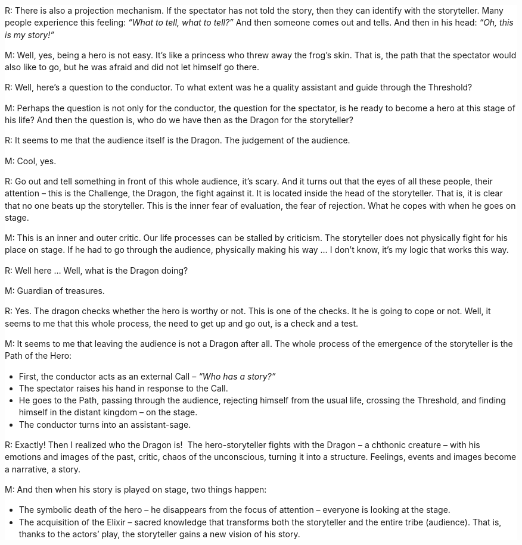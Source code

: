 R: There is also a projection mechanism. If the spectator has not told the story, then they can identify with the storyteller. Many people experience this feeling: *“What to tell, what to tell?”* And then someone comes out and tells. And then in his head: *“Oh, this is my story!”*

M: Well, yes, being a hero is not easy. It’s like a princess who threw away the frog’s skin. That is, the path that the spectator would also like to go, but he was afraid and did not let himself go there.

R: Well, here’s a question to the conductor. To what extent was he a quality assistant and guide through the Threshold?

M: Perhaps the question is not only for the conductor, the question for the spectator, is he ready to become a hero at this stage of his life? And then the question is, who do we have then as the Dragon for the storyteller?

R: It seems to me that the audience itself is the Dragon. The judgement of the audience.

M: Cool, yes.

R: Go out and tell something in front of this whole audience, it’s scary. And it turns out that the eyes of all these people, their attention – this is the Challenge, the Dragon, the fight against it. It is located inside the head of the storyteller. That is, it is clear that no one beats up the storyteller. This is the inner fear of evaluation, the fear of rejection. What he copes with when he goes on stage.

M: This is an inner and outer critic. Our life processes can be stalled by criticism. The storyteller does not physically fight for his place on stage. If he had to go through the audience, physically making his way … I don’t know, it’s my logic that works this way.

R: Well here … Well, what is the Dragon doing?

M: Guardian of treasures.

R: Yes. The dragon checks whether the hero is worthy or not. This is one of the checks. It he is going to cope or not. Well, it seems to me that this whole process, the need to get up and go out, is a check and a test.

M: It seems to me that leaving the audience is not a Dragon after all. The whole process of the emergence of the storyteller is the Path of the Hero:

- First, the conductor acts as an external Call – *“Who has a story?”*
- The spectator raises his hand in response to the Call.
- He goes to the Path, passing through the audience, rejecting himself from the usual life, crossing the Threshold, and finding himself in the distant kingdom – on the stage.
- The conductor turns into an assistant-sage.

R: Exactly! Then I realized who the Dragon is!  The hero-storyteller fights with the Dragon – a chthonic creature – with his emotions and images of the past, critic, chaos of the unconscious, turning it into a structure. Feelings, events and images become a narrative, a story.

M: And then when his story is played on stage, two things happen:

- The symbolic death of the hero – he disappears from the focus of attention – everyone is looking at the stage.
- The acquisition of the Elixir – sacred knowledge that transforms both the storyteller and the entire tribe (audience). That is, thanks to the actors’ play, the storyteller gains a new vision of his story.
